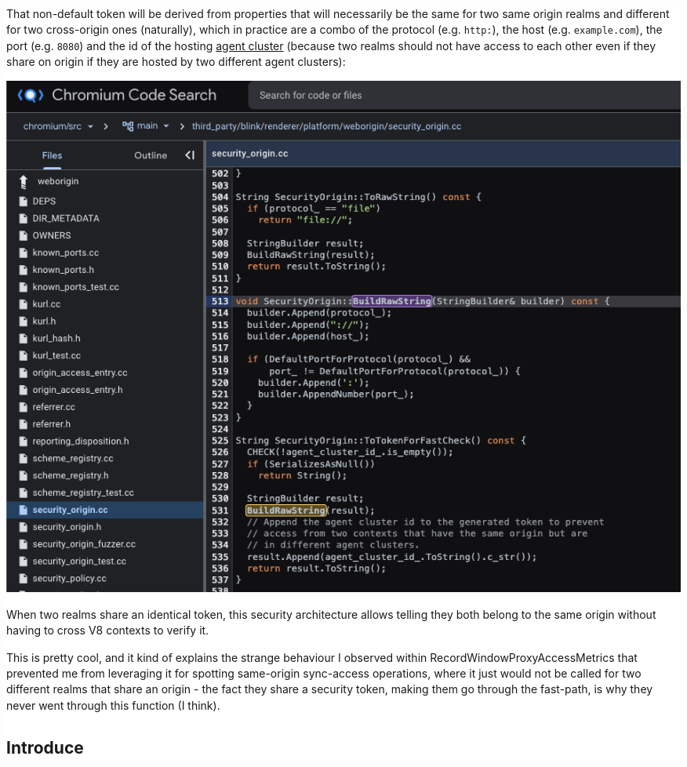 That non-default token will be derived from properties that will necessarily be the same for two same origin realms and different for two cross-origin ones (naturally), which in practice are a combo of the protocol (e.g. `http:`), the host (e.g. `example.com`), the port (e.g. `8080`) and the id of the hosting [agent cluster](https://weizmangal.com/page-what-is-a-realm-in-js/#:~:text=children%20to%20separate-,agent%20clusters,-which%20run%20in) (because two realms should not have access to each other even if they share on origin if they are hosted by two different agent clusters):

![](/content/img/chromium-source-4.png)

When two realms share an identical token, this security architecture allows telling they both belong to the same origin without having to cross V8 contexts to verify it.

This is pretty cool, and it kind of explains the strange behaviour I observed within RecordWindowProxyAccessMetrics that prevented me from leveraging it for spotting same-origin sync-access operations, where it just would not be called for two different realms that share an origin - the fact they share a security token, making them go through the fast-path, is why they never went through this function (I think).

## Introduce
